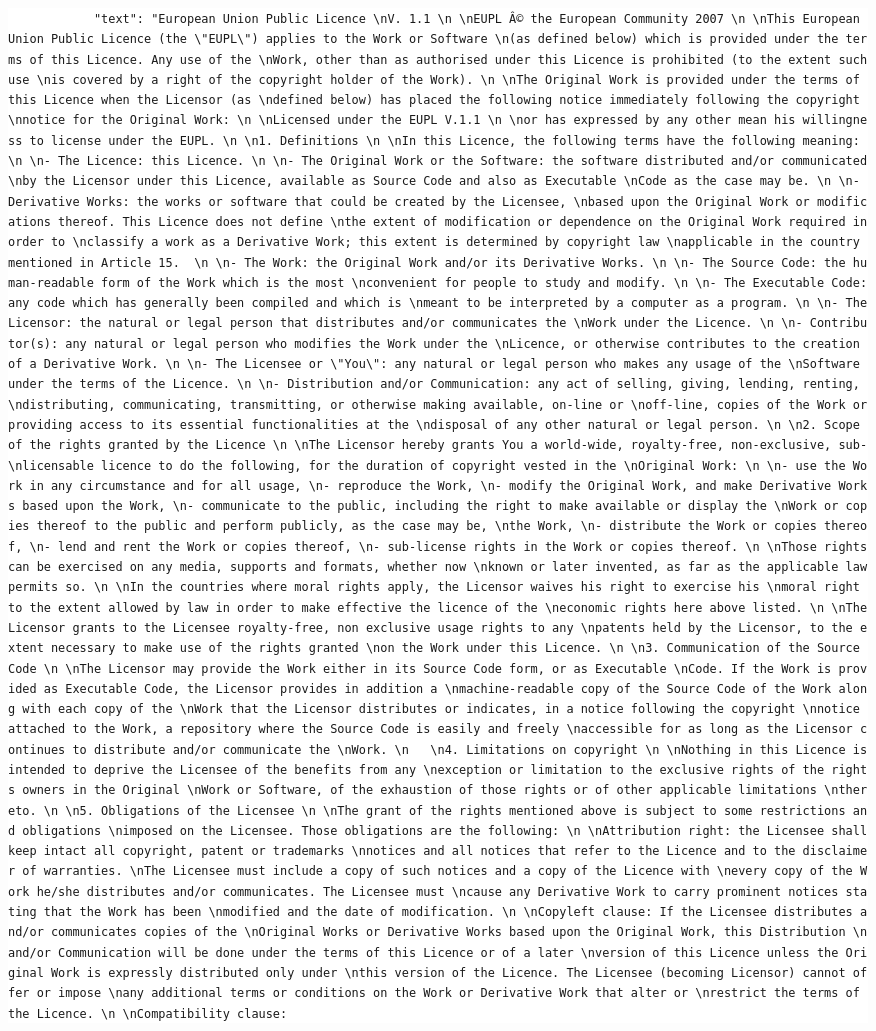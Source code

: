                 "text": "European Union Public Licence \nV. 1.1 \n \nEUPL Â© the European Community 2007 \n \nThis European Union Public Licence (the \"EUPL\") applies to the Work or Software \n(as defined below) which is provided under the terms of this Licence. Any use of the \nWork, other than as authorised under this Licence is prohibited (to the extent such use \nis covered by a right of the copyright holder of the Work). \n \nThe Original Work is provided under the terms of this Licence when the Licensor (as \ndefined below) has placed the following notice immediately following the copyright \nnotice for the Original Work: \n \nLicensed under the EUPL V.1.1 \n \nor has expressed by any other mean his willingness to license under the EUPL. \n \n1. Definitions \n \nIn this Licence, the following terms have the following meaning: \n \n- The Licence: this Licence. \n \n- The Original Work or the Software: the software distributed and/or communicated \nby the Licensor under this Licence, available as Source Code and also as Executable \nCode as the case may be. \n \n- Derivative Works: the works or software that could be created by the Licensee, \nbased upon the Original Work or modifications thereof. This Licence does not define \nthe extent of modification or dependence on the Original Work required in order to \nclassify a work as a Derivative Work; this extent is determined by copyright law \napplicable in the country mentioned in Article 15.  \n \n- The Work: the Original Work and/or its Derivative Works. \n \n- The Source Code: the human-readable form of the Work which is the most \nconvenient for people to study and modify. \n \n- The Executable Code: any code which has generally been compiled and which is \nmeant to be interpreted by a computer as a program. \n \n- The Licensor: the natural or legal person that distributes and/or communicates the \nWork under the Licence. \n \n- Contributor(s): any natural or legal person who modifies the Work under the \nLicence, or otherwise contributes to the creation of a Derivative Work. \n \n- The Licensee or \"You\": any natural or legal person who makes any usage of the \nSoftware under the terms of the Licence. \n \n- Distribution and/or Communication: any act of selling, giving, lending, renting, \ndistributing, communicating, transmitting, or otherwise making available, on-line or \noff-line, copies of the Work or providing access to its essential functionalities at the \ndisposal of any other natural or legal person. \n \n2. Scope of the rights granted by the Licence \n \nThe Licensor hereby grants You a world-wide, royalty-free, non-exclusive, sub- \nlicensable licence to do the following, for the duration of copyright vested in the \nOriginal Work: \n \n- use the Work in any circumstance and for all usage, \n- reproduce the Work, \n- modify the Original Work, and make Derivative Works based upon the Work, \n- communicate to the public, including the right to make available or display the \nWork or copies thereof to the public and perform publicly, as the case may be, \nthe Work, \n- distribute the Work or copies thereof, \n- lend and rent the Work or copies thereof, \n- sub-license rights in the Work or copies thereof. \n \nThose rights can be exercised on any media, supports and formats, whether now \nknown or later invented, as far as the applicable law permits so. \n \nIn the countries where moral rights apply, the Licensor waives his right to exercise his \nmoral right to the extent allowed by law in order to make effective the licence of the \neconomic rights here above listed. \n \nThe Licensor grants to the Licensee royalty-free, non exclusive usage rights to any \npatents held by the Licensor, to the extent necessary to make use of the rights granted \non the Work under this Licence. \n \n3. Communication of the Source Code \n \nThe Licensor may provide the Work either in its Source Code form, or as Executable \nCode. If the Work is provided as Executable Code, the Licensor provides in addition a \nmachine-readable copy of the Source Code of the Work along with each copy of the \nWork that the Licensor distributes or indicates, in a notice following the copyright \nnotice attached to the Work, a repository where the Source Code is easily and freely \naccessible for as long as the Licensor continues to distribute and/or communicate the \nWork. \n   \n4. Limitations on copyright \n \nNothing in this Licence is intended to deprive the Licensee of the benefits from any \nexception or limitation to the exclusive rights of the rights owners in the Original \nWork or Software, of the exhaustion of those rights or of other applicable limitations \nthereto. \n \n5. Obligations of the Licensee \n \nThe grant of the rights mentioned above is subject to some restrictions and obligations \nimposed on the Licensee. Those obligations are the following: \n \nAttribution right: the Licensee shall keep intact all copyright, patent or trademarks \nnotices and all notices that refer to the Licence and to the disclaimer of warranties. \nThe Licensee must include a copy of such notices and a copy of the Licence with \nevery copy of the Work he/she distributes and/or communicates. The Licensee must \ncause any Derivative Work to carry prominent notices stating that the Work has been \nmodified and the date of modification. \n \nCopyleft clause: If the Licensee distributes and/or communicates copies of the \nOriginal Works or Derivative Works based upon the Original Work, this Distribution \nand/or Communication will be done under the terms of this Licence or of a later \nversion of this Licence unless the Original Work is expressly distributed only under \nthis version of the Licence. The Licensee (becoming Licensor) cannot offer or impose \nany additional terms or conditions on the Work or Derivative Work that alter or \nrestrict the terms of the Licence. \n \nCompatibility clause:
